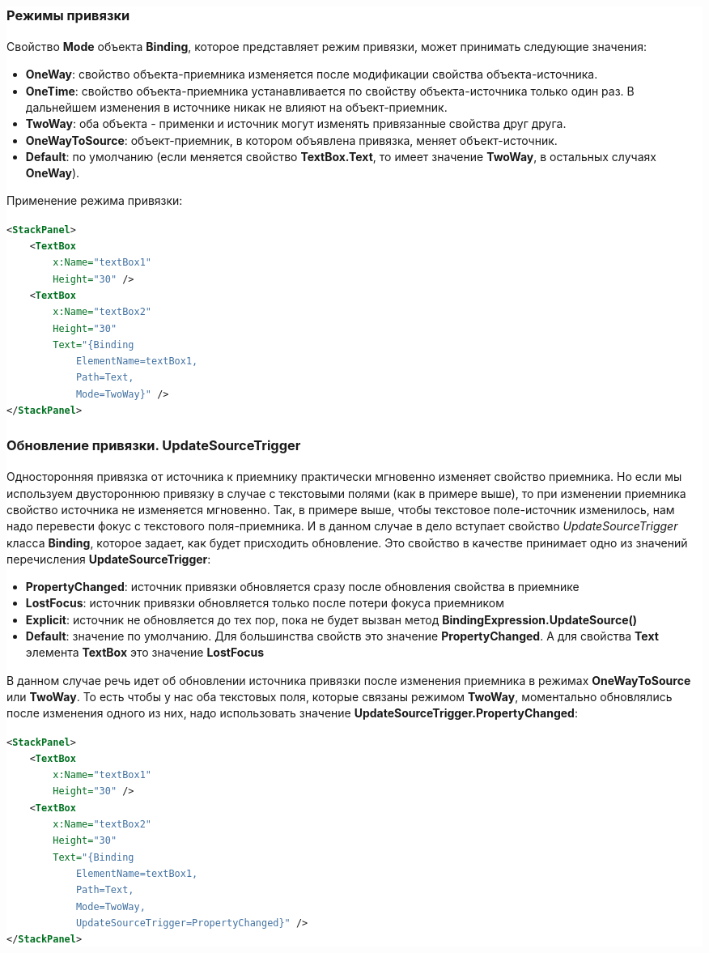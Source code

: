 ### Режимы привязки

Свойство **Mode** объекта **Binding**, которое представляет режим привязки, может принимать следующие значения:

* **OneWay**: свойство объекта-приемника изменяется после модификации свойства объекта-источника.
* **OneTime**: свойство объекта-приемника устанавливается по свойству объекта-источника только один раз. В дальнейшем изменения в источнике никак не влияют на объект-приемник.
* **TwoWay**: оба объекта - применки и источник могут изменять привязанные свойства друг друга.
* **OneWayToSource**: объект-приемник, в котором объявлена привязка, меняет объект-источник.
* **Default**: по умолчанию (если меняется свойство **TextBox.Text**, то имеет значение **TwoWay**, в остальных случаях **OneWay**).

Применение режима привязки:

```xml
<StackPanel>
    <TextBox 
        x:Name="textBox1" 
        Height="30" />
    <TextBox 
        x:Name="textBox2" 
        Height="30" 
        Text="{Binding 
            ElementName=textBox1, 
            Path=Text, 
            Mode=TwoWay}" />
</StackPanel>
```

### Обновление привязки. UpdateSourceTrigger

Односторонняя привязка от источника к приемнику практически мгновенно изменяет свойство приемника. Но если мы используем двустороннюю привязку в случае с текстовыми полями (как в примере выше), то при изменении приемника свойство источника не изменяется мгновенно. Так, в примере выше, чтобы текстовое поле-источник изменилось, нам надо перевести фокус с текстового поля-приемника. И в данном случае в дело вступает свойство *UpdateSourceTrigger* класса **Binding**, которое задает, как будет присходить обновление. Это свойство в качестве принимает одно из значений перечисления **UpdateSourceTrigger**:

* **PropertyChanged**: источник привязки обновляется сразу после обновления свойства в приемнике
* **LostFocus**: источник привязки обновляется только после потери фокуса приемником
* **Explicit**: источник не обновляется до тех пор, пока не будет вызван метод **BindingExpression.UpdateSource()**
* **Default**: значение по умолчанию. Для большинства свойств это значение **PropertyChanged**. А для свойства **Text** элемента **TextBox** это значение **LostFocus**

В данном случае речь идет об обновлении источника привязки после изменения приемника в режимах **OneWayToSource** или **TwoWay**. То есть чтобы у нас оба текстовых поля, которые связаны режимом **TwoWay**, моментально обновлялись после изменения одного из них, надо использовать значение **UpdateSourceTrigger.PropertyChanged**:

```xml
<StackPanel>
    <TextBox 
        x:Name="textBox1" 
        Height="30" />
    <TextBox 
        x:Name="textBox2" 
        Height="30"
        Text="{Binding 
            ElementName=textBox1, 
            Path=Text, 
            Mode=TwoWay, 
            UpdateSourceTrigger=PropertyChanged}" />
</StackPanel>
```
